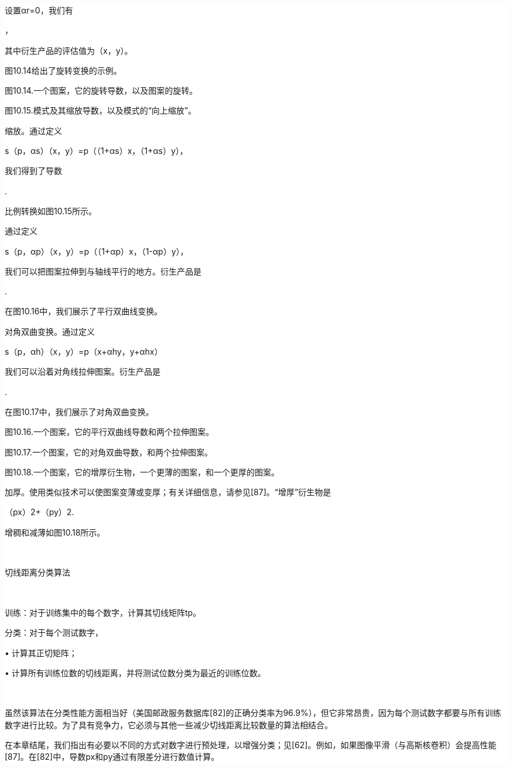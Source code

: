 设置αr=0，我们有

，

其中衍生产品的评估值为（x，y）。

图10.14给出了旋转变换的示例。

图10.14.一个图案，它的旋转导数，以及图案的旋转。

   

图10.15.模式及其缩放导数，以及模式的“向上缩放”。

缩放。通过定义

s（p，αs）（x，y）=p（（1+αs）x，（1+αs）y），

我们得到了导数

.

比例转换如图10.15所示。

通过定义

s（p，αp）（x，y）=p（（1+αp）x，（1-αp）y），

我们可以把图案拉伸到与轴线平行的地方。衍生产品是

.

在图10.16中，我们展示了平行双曲线变换。

对角双曲变换。通过定义

s（p，αh）（x，y）=p（x+αhy，y+αhx）

我们可以沿着对角线拉伸图案。衍生产品是

.

在图10.17中，我们展示了对角双曲变换。

图10.16.一个图案，它的平行双曲线导数和两个拉伸图案。

   

图10.17.一个图案，它的对角双曲导数，和两个拉伸图案。

   

图10.18.一个图案，它的增厚衍生物，一个更薄的图案，和一个更厚的图案。

加厚。使用类似技术可以使图案变薄或变厚；有关详细信息，请参见[87]。“增厚”衍生物是

（px）2+（py）2.

增稠和减薄如图10.18所示。

​             

切线距离分类算法

​             

训练：对于训练集中的每个数字，计算其切线矩阵tp。

分类：对于每个测试数字，

•    计算其正切矩阵；

•    计算所有训练位数的切线距离，并将测试位数分类为最近的训练位数。

​             




虽然该算法在分类性能方面相当好（美国邮政服务数据库[82]的正确分类率为96.9%），但它非常昂贵，因为每个测试数字都要与所有训练数字进行比较。为了具有竞争力，它必须与其他一些减少切线距离比较数量的算法相结合。

在本章结尾，我们指出有必要以不同的方式对数字进行预处理，以增强分类；见[62]。例如，如果图像平滑（与高斯核卷积）会提高性能[87]。在[82]中，导数px和py通过有限差分进行数值计算。

